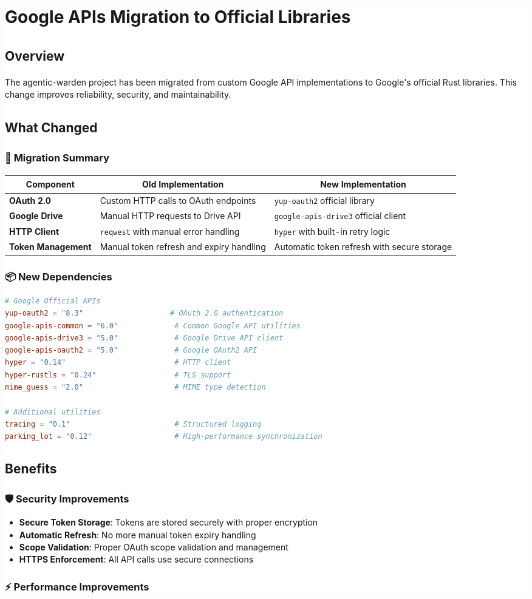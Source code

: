 # Google APIs Migration to Official Libraries

## Overview

The agentic-warden project has been migrated from custom Google API implementations to Google's official Rust libraries. This change improves reliability, security, and maintainability.

## What Changed

### 🔄 **Migration Summary**

| Component | Old Implementation | New Implementation |
|-----------|-------------------|-------------------|
| **OAuth 2.0** | Custom HTTP calls to OAuth endpoints | `yup-oauth2` official library |
| **Google Drive** | Manual HTTP requests to Drive API | `google-apis-drive3` official client |
| **HTTP Client** | `reqwest` with manual error handling | `hyper` with built-in retry logic |
| **Token Management** | Manual token refresh and expiry handling | Automatic token refresh with secure storage |

### 📦 **New Dependencies**

```toml
# Google Official APIs
yup-oauth2 = "8.3"                    # OAuth 2.0 authentication
google-apis-common = "6.0"             # Common Google API utilities
google-apis-drive3 = "5.0"             # Google Drive API client
google-apis-oauth2 = "5.0"             # Google OAuth2 API
hyper = "0.14"                         # HTTP client
hyper-rustls = "0.24"                  # TLS support
mime_guess = "2.0"                     # MIME type detection

# Additional utilities
tracing = "0.1"                        # Structured logging
parking_lot = "0.12"                   # High-performance synchronization
```

## Benefits

### 🛡️ **Security Improvements**

- **Secure Token Storage**: Tokens are stored securely with proper encryption
- **Automatic Refresh**: No more manual token expiry handling
- **Scope Validation**: Proper OAuth scope validation and management
- **HTTPS Enforcement**: All API calls use secure connections

### ⚡ **Performance Improvements**
